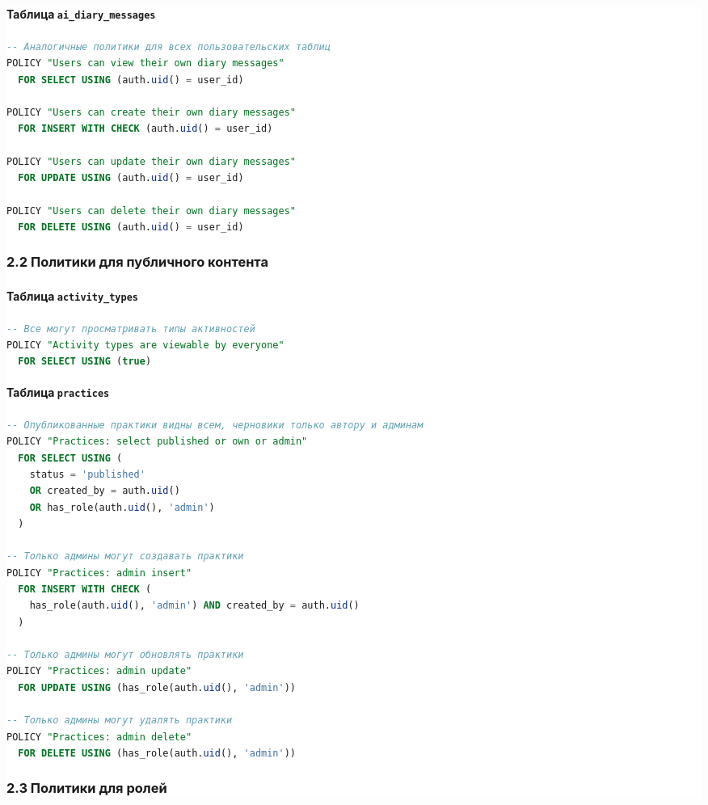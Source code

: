 #### Таблица `ai_diary_messages`
```sql
-- Аналогичные политики для всех пользовательских таблиц
POLICY "Users can view their own diary messages"
  FOR SELECT USING (auth.uid() = user_id)

POLICY "Users can create their own diary messages"
  FOR INSERT WITH CHECK (auth.uid() = user_id)

POLICY "Users can update their own diary messages"
  FOR UPDATE USING (auth.uid() = user_id)

POLICY "Users can delete their own diary messages"
  FOR DELETE USING (auth.uid() = user_id)
```

### 2.2 Политики для публичного контента

#### Таблица `activity_types`
```sql
-- Все могут просматривать типы активностей
POLICY "Activity types are viewable by everyone"
  FOR SELECT USING (true)
```

#### Таблица `practices`
```sql
-- Опубликованные практики видны всем, черновики только автору и админам
POLICY "Practices: select published or own or admin"
  FOR SELECT USING (
    status = 'published' 
    OR created_by = auth.uid() 
    OR has_role(auth.uid(), 'admin')
  )

-- Только админы могут создавать практики
POLICY "Practices: admin insert"
  FOR INSERT WITH CHECK (
    has_role(auth.uid(), 'admin') AND created_by = auth.uid()
  )

-- Только админы могут обновлять практики
POLICY "Practices: admin update"
  FOR UPDATE USING (has_role(auth.uid(), 'admin'))

-- Только админы могут удалять практики
POLICY "Practices: admin delete"
  FOR DELETE USING (has_role(auth.uid(), 'admin'))
```

### 2.3 Политики для ролей
